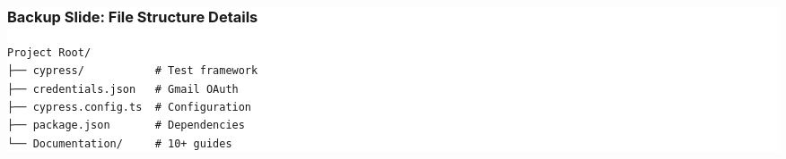 ### Backup Slide: File Structure Details
```
Project Root/
├── cypress/           # Test framework
├── credentials.json   # Gmail OAuth
├── cypress.config.ts  # Configuration
├── package.json       # Dependencies
└── Documentation/     # 10+ guides
```

